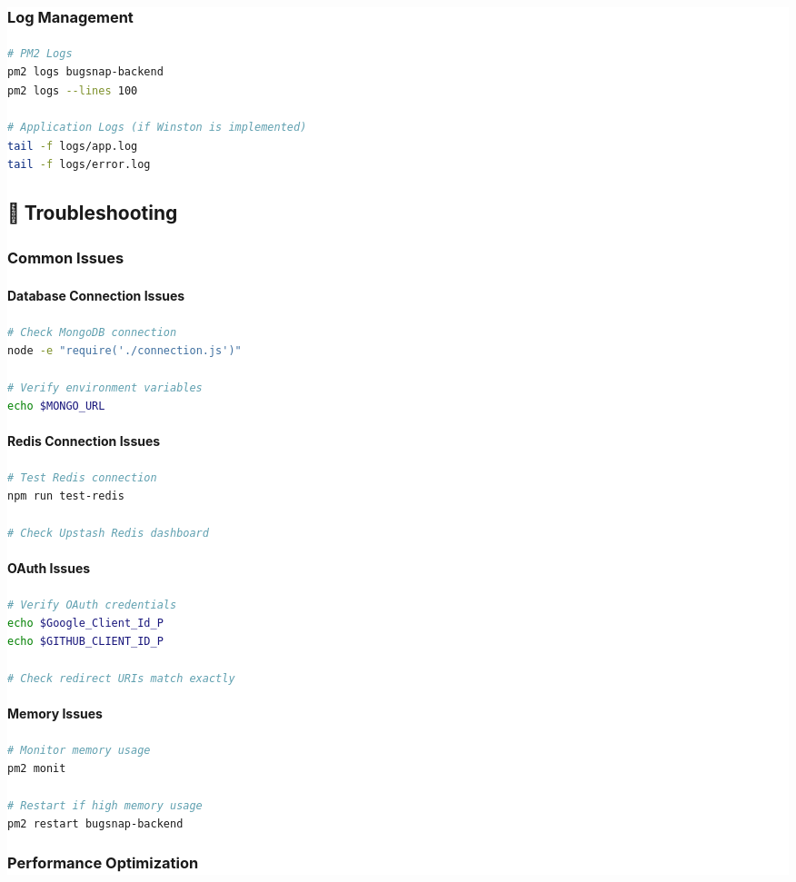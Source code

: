 ### Log Management
```bash
# PM2 Logs
pm2 logs bugsnap-backend
pm2 logs --lines 100

# Application Logs (if Winston is implemented)
tail -f logs/app.log
tail -f logs/error.log
```

## 🔧 Troubleshooting

### Common Issues

#### Database Connection Issues
```bash
# Check MongoDB connection
node -e "require('./connection.js')"

# Verify environment variables
echo $MONGO_URL
```

#### Redis Connection Issues
```bash
# Test Redis connection
npm run test-redis

# Check Upstash Redis dashboard
```

#### OAuth Issues
```bash
# Verify OAuth credentials
echo $Google_Client_Id_P
echo $GITHUB_CLIENT_ID_P

# Check redirect URIs match exactly
```

#### Memory Issues
```bash
# Monitor memory usage
pm2 monit

# Restart if high memory usage
pm2 restart bugsnap-backend
```

### Performance Optimization
